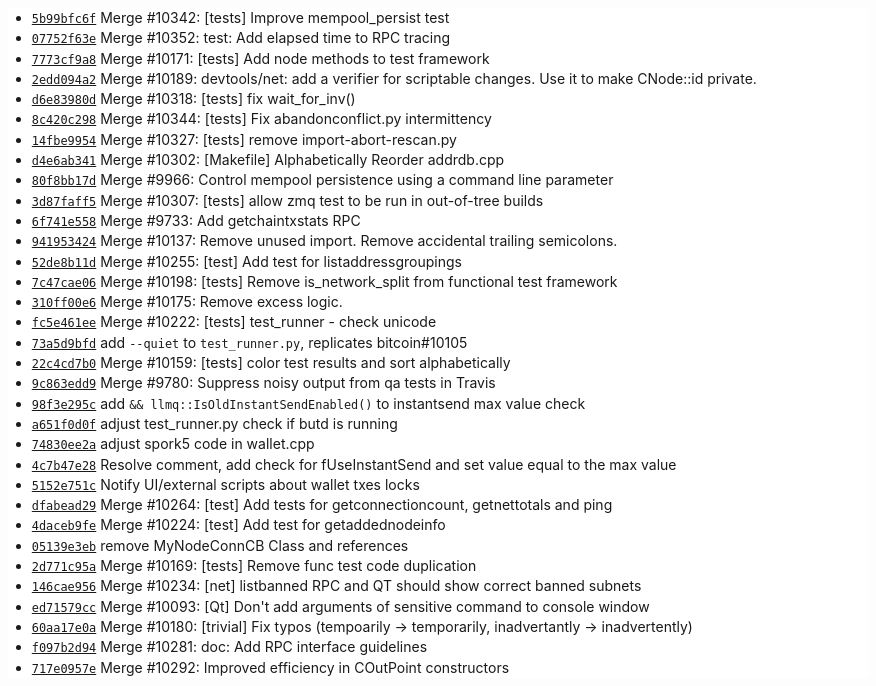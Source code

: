 - [`5b99bfc6f`](https://github.com/ButKoin/but/commit/5b99bfc6f) Merge #10342: [tests] Improve mempool_persist test
- [`07752f63e`](https://github.com/ButKoin/but/commit/07752f63e) Merge #10352: test: Add elapsed time to RPC tracing
- [`7773cf9a8`](https://github.com/ButKoin/but/commit/7773cf9a8) Merge #10171: [tests] Add node methods to test framework
- [`2edd094a2`](https://github.com/ButKoin/but/commit/2edd094a2) Merge #10189: devtools/net: add a verifier for scriptable changes. Use it to make CNode::id private.
- [`d6e83980d`](https://github.com/ButKoin/but/commit/d6e83980d) Merge #10318: [tests] fix wait_for_inv()
- [`8c420c298`](https://github.com/ButKoin/but/commit/8c420c298) Merge #10344: [tests] Fix abandonconflict.py intermittency
- [`14fbe9954`](https://github.com/ButKoin/but/commit/14fbe9954) Merge #10327: [tests] remove import-abort-rescan.py
- [`d4e6ab341`](https://github.com/ButKoin/but/commit/d4e6ab341) Merge #10302: [Makefile] Alphabetically Reorder addrdb.cpp
- [`80f8bb17d`](https://github.com/ButKoin/but/commit/80f8bb17d) Merge #9966: Control mempool persistence using a command line parameter
- [`3d87faff5`](https://github.com/ButKoin/but/commit/3d87faff5) Merge #10307: [tests] allow zmq test to be run in out-of-tree builds
- [`6f741e558`](https://github.com/ButKoin/but/commit/6f741e558) Merge #9733: Add getchaintxstats RPC
- [`941953424`](https://github.com/ButKoin/but/commit/941953424) Merge #10137: Remove unused import. Remove accidental trailing semicolons.
- [`52de8b11d`](https://github.com/ButKoin/but/commit/52de8b11d) Merge #10255: [test] Add test for listaddressgroupings
- [`7c47cae06`](https://github.com/ButKoin/but/commit/7c47cae06) Merge #10198: [tests] Remove is_network_split from functional test framework
- [`310ff00e6`](https://github.com/ButKoin/but/commit/310ff00e6) Merge #10175: Remove excess logic.
- [`fc5e461ee`](https://github.com/ButKoin/but/commit/fc5e461ee) Merge #10222: [tests] test_runner - check unicode
- [`73a5d9bfd`](https://github.com/ButKoin/but/commit/73a5d9bfd) add `--quiet` to `test_runner.py`, replicates bitcoin#10105
- [`22c4cd7b0`](https://github.com/ButKoin/but/commit/22c4cd7b0) Merge #10159: [tests] color test results and sort alphabetically
- [`9c863edd9`](https://github.com/ButKoin/but/commit/9c863edd9) Merge #9780: Suppress noisy output from qa tests in Travis
- [`98f3e295c`](https://github.com/ButKoin/but/commit/98f3e295c) add `&& llmq::IsOldInstantSendEnabled()` to instantsend max value check
- [`a651f0d0f`](https://github.com/ButKoin/but/commit/a651f0d0f) adjust test_runner.py check if butd is running
- [`74830ee2a`](https://github.com/ButKoin/but/commit/74830ee2a) adjust spork5 code in wallet.cpp
- [`4c7b47e28`](https://github.com/ButKoin/but/commit/4c7b47e28) Resolve comment, add check for fUseInstantSend and set value equal to the max value
- [`5152e751c`](https://github.com/ButKoin/but/commit/5152e751c) Notify UI/external scripts about wallet txes locks
- [`dfabead29`](https://github.com/ButKoin/but/commit/dfabead29) Merge #10264: [test] Add tests for getconnectioncount, getnettotals and ping
- [`4daceb9fe`](https://github.com/ButKoin/but/commit/4daceb9fe) Merge #10224: [test] Add test for getaddednodeinfo
- [`05139e3eb`](https://github.com/ButKoin/but/commit/05139e3eb) remove MyNodeConnCB Class and references
- [`2d771c95a`](https://github.com/ButKoin/but/commit/2d771c95a) Merge #10169: [tests] Remove func test code duplication
- [`146cae956`](https://github.com/ButKoin/but/commit/146cae956) Merge #10234: [net] listbanned RPC and QT should show correct banned subnets
- [`ed71579cc`](https://github.com/ButKoin/but/commit/ed71579cc) Merge #10093: [Qt] Don't add arguments of sensitive command to console window
- [`60aa17e0a`](https://github.com/ButKoin/but/commit/60aa17e0a) Merge #10180: [trivial] Fix typos (tempoarily → temporarily, inadvertantly → inadvertently)
- [`f097b2d94`](https://github.com/ButKoin/but/commit/f097b2d94) Merge #10281: doc: Add RPC interface guidelines
- [`717e0957e`](https://github.com/ButKoin/but/commit/717e0957e) Merge #10292: Improved efficiency in COutPoint constructors